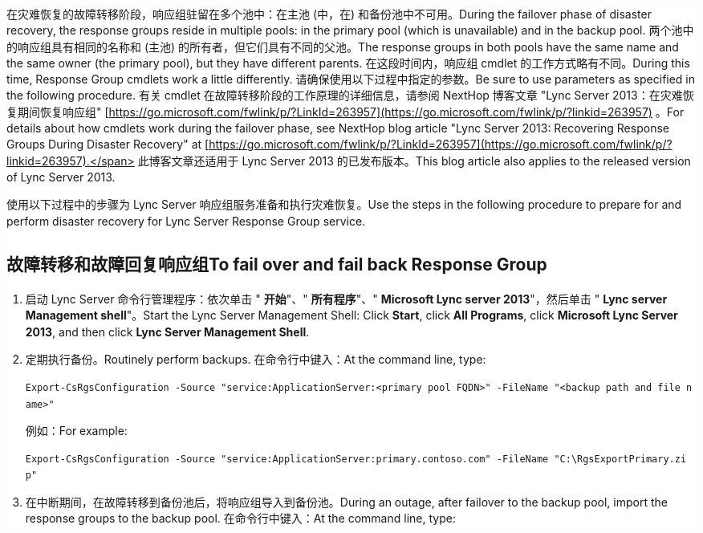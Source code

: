 <span data-ttu-id="e395c-106">在灾难恢复的故障转移阶段，响应组驻留在多个池中：在主池 (中，在) 和备份池中不可用。</span><span class="sxs-lookup"><span data-stu-id="e395c-106">During the failover phase of disaster recovery, the response groups reside in multiple pools: in the primary pool (which is unavailable) and in the backup pool.</span></span> <span data-ttu-id="e395c-107">两个池中的响应组具有相同的名称和 (主池) 的所有者，但它们具有不同的父池。</span><span class="sxs-lookup"><span data-stu-id="e395c-107">The response groups in both pools have the same name and the same owner (the primary pool), but they have different parents.</span></span> <span data-ttu-id="e395c-108">在这段时间内，响应组 cmdlet 的工作方式略有不同。</span><span class="sxs-lookup"><span data-stu-id="e395c-108">During this time, Response Group cmdlets work a little differently.</span></span> <span data-ttu-id="e395c-109">请确保使用以下过程中指定的参数。</span><span class="sxs-lookup"><span data-stu-id="e395c-109">Be sure to use parameters as specified in the following procedure.</span></span> <span data-ttu-id="e395c-110">有关 cmdlet 在故障转移阶段的工作原理的详细信息，请参阅 NextHop 博客文章 "Lync Server 2013：在灾难恢复期间恢复响应组" [https://go.microsoft.com/fwlink/p/?LinkId=263957](https://go.microsoft.com/fwlink/p/?linkid=263957) 。</span><span class="sxs-lookup"><span data-stu-id="e395c-110">For details about how cmdlets work during the failover phase, see NextHop blog article "Lync Server 2013: Recovering Response Groups During Disaster Recovery" at [https://go.microsoft.com/fwlink/p/?LinkId=263957](https://go.microsoft.com/fwlink/p/?linkid=263957).</span></span> <span data-ttu-id="e395c-111">此博客文章还适用于 Lync Server 2013 的已发布版本。</span><span class="sxs-lookup"><span data-stu-id="e395c-111">This blog article also applies to the released version of Lync Server 2013.</span></span>

<span data-ttu-id="e395c-112">使用以下过程中的步骤为 Lync Server 响应组服务准备和执行灾难恢复。</span><span class="sxs-lookup"><span data-stu-id="e395c-112">Use the steps in the following procedure to prepare for and perform disaster recovery for Lync Server Response Group service.</span></span>

<div>

## <a name="to-fail-over-and-fail-back-response-group"></a><span data-ttu-id="e395c-113">故障转移和故障回复响应组</span><span class="sxs-lookup"><span data-stu-id="e395c-113">To fail over and fail back Response Group</span></span>

1.  <span data-ttu-id="e395c-114">启动 Lync Server 命令行管理程序：依次单击 " **开始**"、" **所有程序**"、" **Microsoft Lync server 2013**"，然后单击 " **Lync server Management shell**"。</span><span class="sxs-lookup"><span data-stu-id="e395c-114">Start the Lync Server Management Shell: Click **Start**, click **All Programs**, click **Microsoft Lync Server 2013**, and then click **Lync Server Management Shell**.</span></span>

2.  <span data-ttu-id="e395c-115">定期执行备份。</span><span class="sxs-lookup"><span data-stu-id="e395c-115">Routinely perform backups.</span></span> <span data-ttu-id="e395c-116">在命令行中键入：</span><span class="sxs-lookup"><span data-stu-id="e395c-116">At the command line, type:</span></span>
    
        Export-CsRgsConfiguration -Source "service:ApplicationServer:<primary pool FQDN>" -FileName "<backup path and file name>"
    
    <span data-ttu-id="e395c-117">例如：</span><span class="sxs-lookup"><span data-stu-id="e395c-117">For example:</span></span>
    
        Export-CsRgsConfiguration -Source "service:ApplicationServer:primary.contoso.com" -FileName "C:\RgsExportPrimary.zip"

3.  <span data-ttu-id="e395c-118">在中断期间，在故障转移到备份池后，将响应组导入到备份池。</span><span class="sxs-lookup"><span data-stu-id="e395c-118">During an outage, after failover to the backup pool, import the response groups to the backup pool.</span></span> <span data-ttu-id="e395c-119">在命令行中键入：</span><span class="sxs-lookup"><span data-stu-id="e395c-119">At the command line, type:</span></span>
    